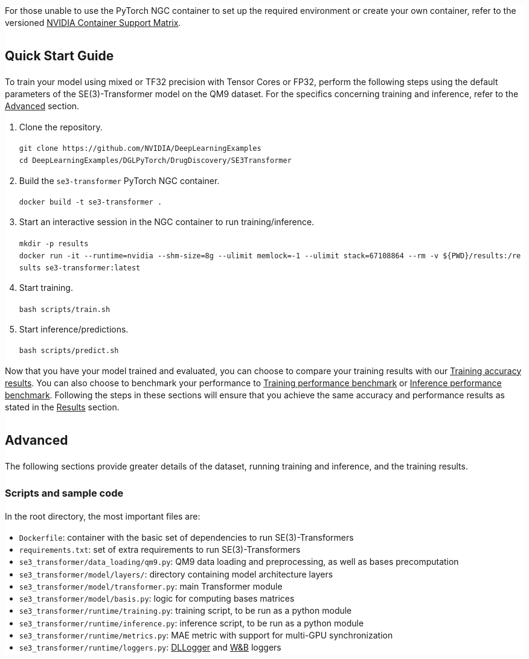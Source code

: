 For those unable to use the PyTorch NGC container to set up the required environment or create your own container, refer to the versioned [NVIDIA Container Support Matrix](https://docs.nvidia.com/deeplearning/frameworks/support-matrix/index.html).

## Quick Start Guide

To train your model using mixed or TF32 precision with Tensor Cores or FP32, perform the following steps using the default parameters of the SE(3)-Transformer model on the QM9 dataset. For the specifics concerning training and inference, refer to the [Advanced](#advanced) section.

1. Clone the repository.
    ```
    git clone https://github.com/NVIDIA/DeepLearningExamples
    cd DeepLearningExamples/DGLPyTorch/DrugDiscovery/SE3Transformer
    ```
   
2.  Build the `se3-transformer` PyTorch NGC container.
    ```
    docker build -t se3-transformer .
    ```

3.  Start an interactive session in the NGC container to run training/inference.
    ```
    mkdir -p results
    docker run -it --runtime=nvidia --shm-size=8g --ulimit memlock=-1 --ulimit stack=67108864 --rm -v ${PWD}/results:/results se3-transformer:latest
    ```

4. Start training.
   ```
   bash scripts/train.sh
   ```

5. Start inference/predictions.
   ```
   bash scripts/predict.sh
   ```


Now that you have your model trained and evaluated, you can choose to compare your training results with our [Training accuracy results](#training-accuracy-results). You can also choose to benchmark your performance to [Training performance benchmark](#training-performance-results) or [Inference performance benchmark](#inference-performance-results). Following the steps in these sections will ensure that you achieve the same accuracy and performance results as stated in the [Results](#results) section.

## Advanced

The following sections provide greater details of the dataset, running training and inference, and the training results.

### Scripts and sample code

In the root directory, the most important files are:
- `Dockerfile`: container with the basic set of dependencies to run SE(3)-Transformers
- `requirements.txt`: set of extra requirements to run SE(3)-Transformers
- `se3_transformer/data_loading/qm9.py`: QM9 data loading and preprocessing, as well as bases precomputation
- `se3_transformer/model/layers/`: directory containing model architecture layers
- `se3_transformer/model/transformer.py`: main Transformer module
- `se3_transformer/model/basis.py`: logic for computing bases matrices
- `se3_transformer/runtime/training.py`: training script, to be run as a python module
- `se3_transformer/runtime/inference.py`: inference script, to be run as a python module
- `se3_transformer/runtime/metrics.py`: MAE metric with support for multi-GPU synchronization
- `se3_transformer/runtime/loggers.py`: [DLLogger](https://github.com/NVIDIA/dllogger) and [W&B](wandb.ai/) loggers
